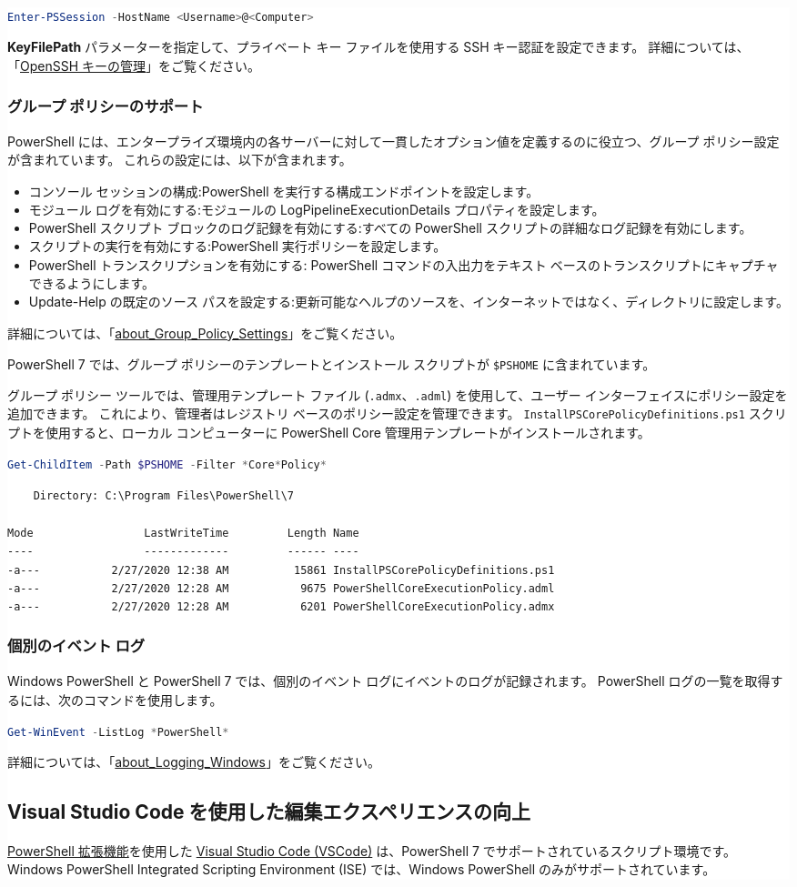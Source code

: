 ```powershell
Enter-PSSession -HostName <Username>@<Computer>
```

**KeyFilePath** パラメーターを指定して、プライベート キー ファイルを使用する SSH キー認証を設定できます。
詳細については、「[OpenSSH キーの管理](/windows-server/administration/openssh/openssh_keymanagement)」をご覧ください。

### <a name="group-policy-supported"></a>グループ ポリシーのサポート

PowerShell には、エンタープライズ環境内の各サーバーに対して一貫したオプション値を定義するのに役立つ、グループ ポリシー設定が含まれています。 これらの設定には、以下が含まれます。

- コンソール セッションの構成:PowerShell を実行する構成エンドポイントを設定します。
- モジュール ログを有効にする:モジュールの LogPipelineExecutionDetails プロパティを設定します。
- PowerShell スクリプト ブロックのログ記録を有効にする:すべての PowerShell スクリプトの詳細なログ記録を有効にします。
- スクリプトの実行を有効にする:PowerShell 実行ポリシーを設定します。
- PowerShell トランスクリプションを有効にする: PowerShell コマンドの入出力をテキスト ベースのトランスクリプトにキャプチャできるようにします。
- Update-Help の既定のソース パスを設定する:更新可能なヘルプのソースを、インターネットではなく、ディレクトリに設定します。

詳細については、「[about_Group_Policy_Settings](/powershell/module/microsoft.powershell.core/about/about_group_policy_settings)」をご覧ください。

PowerShell 7 では、グループ ポリシーのテンプレートとインストール スクリプトが `$PSHOME` に含まれています。

グループ ポリシー ツールでは、管理用テンプレート ファイル (`.admx`、`.adml`) を使用して、ユーザー インターフェイスにポリシー設定を追加できます。 これにより、管理者はレジストリ ベースのポリシー設定を管理できます。 `InstallPSCorePolicyDefinitions.ps1` スクリプトを使用すると、ローカル コンピューターに PowerShell Core 管理用テンプレートがインストールされます。

```powershell
Get-ChildItem -Path $PSHOME -Filter *Core*Policy*
```

```Output
    Directory: C:\Program Files\PowerShell\7

Mode                 LastWriteTime         Length Name
----                 -------------         ------ ----
-a---           2/27/2020 12:38 AM          15861 InstallPSCorePolicyDefinitions.ps1
-a---           2/27/2020 12:28 AM           9675 PowerShellCoreExecutionPolicy.adml
-a---           2/27/2020 12:28 AM           6201 PowerShellCoreExecutionPolicy.admx
```

### <a name="separate-event-logs"></a>個別のイベント ログ

Windows PowerShell と PowerShell 7 では、個別のイベント ログにイベントのログが記録されます。 PowerShell ログの一覧を取得するには、次のコマンドを使用します。

```powershell
Get-WinEvent -ListLog *PowerShell*
```

詳細については、「[about_Logging_Windows](/powershell/module/microsoft.powershell.core/about/about_logging_windows)」をご覧ください。

## <a name="improved-editing-experience-with-visual-studio-code"></a>Visual Studio Code を使用した編集エクスペリエンスの向上

[PowerShell 拡張機能](https://code.visualstudio.com/docs/languages/powershell)を使用した [Visual Studio Code (VSCode)](https://code.visualstudio.com/) は、PowerShell 7 でサポートされているスクリプト環境です。 Windows PowerShell Integrated Scripting Environment (ISE) では、Windows PowerShell のみがサポートされています。
